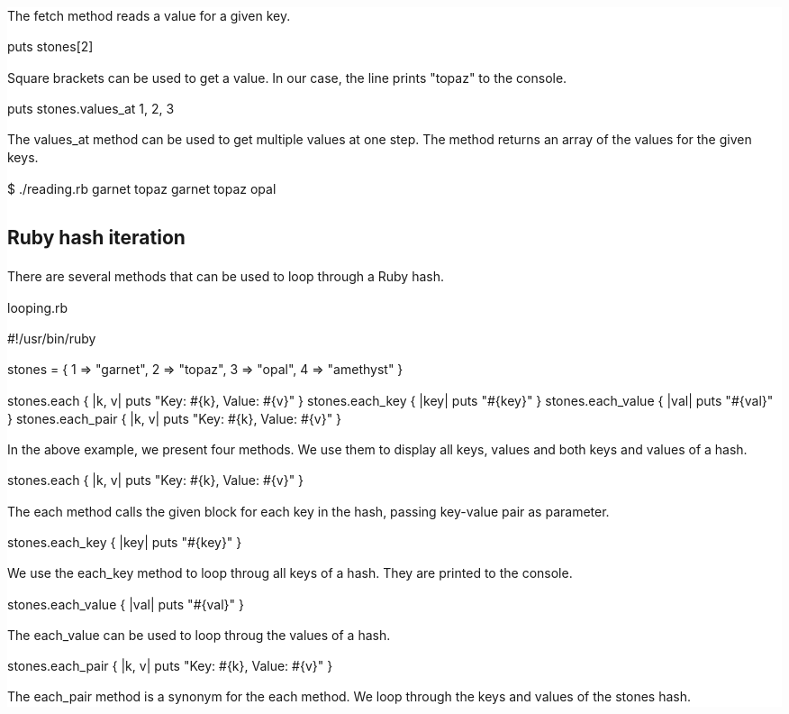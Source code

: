 The fetch method reads a value for a given key.

puts stones[2]

Square brackets can be used to get a value. In our case, the line
prints "topaz" to the console.

puts stones.values_at 1, 2, 3

The values_at method can be used to get multiple values
at one step. The method returns an array of the values for the given
keys.

$ ./reading.rb
garnet
topaz
garnet
topaz
opal

## Ruby hash iteration

There are several methods that can be used to loop through a Ruby hash.

looping.rb
  

#!/usr/bin/ruby

stones = { 1 =&gt; "garnet", 2 =&gt; "topaz",
           3 =&gt; "opal", 4 =&gt; "amethyst"
         }

stones.each { |k, v| puts "Key: #{k}, Value: #{v}" }
stones.each_key { |key| puts "#{key}" }
stones.each_value { |val| puts "#{val}" }
stones.each_pair { |k, v| puts "Key: #{k}, Value: #{v}" }

In the above example, we present four methods. We use them to display all keys,
values and both keys and values of a hash.

stones.each { |k, v| puts "Key: #{k}, Value: #{v}" }

The each method calls the given block for each
key in the hash, passing key-value pair as parameter.

stones.each_key { |key| puts "#{key}" }

We use the each_key method to loop throug all
keys of a hash. They are printed to the console.

stones.each_value { |val| puts "#{val}" }

The each_value can be used to loop throug
the values of a hash.

stones.each_pair { |k, v| puts "Key: #{k}, Value: #{v}" }

The each_pair method is a synonym for the each method. 
We loop through the keys and values of the stones hash.
